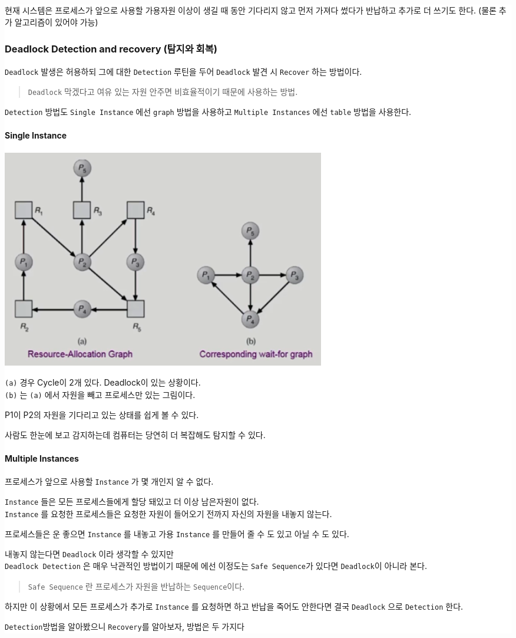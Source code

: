 현재 시스템은 프로세스가 앞으로 사용할 가용자원 이상이 생길 때 동안 기다리지 않고 먼저 가져다 썼다가 반납하고 추가로 더 쓰기도 한다. (물론 추가 알고리즘이 있어야 가능)

### Deadlock Detection and recovery (탐지와 회복)

`Deadlock` 발생은 허용하되 그에 대한 `Detection` 루틴을 두어 `Deadlock` 발견 시 `Recover` 하는 방법이다.  

> `Deadlock` 막겠다고 여유 있는 자원 안주면 비효율적이기 때문에 사용하는 방법.  

`Detection` 방법도 `Single Instance` 에선 `graph` 방법을 사용하고 `Multiple Instances` 에선 `table` 방법을 사용한다.  

#### Single Instance  

![os_9_7](/assets/OS/OS_9_7.png)  

`(a)` 경우 Cycle이 2개 있다. Deadlock이 있는 상황이다.  
`(b)` 는 `(a)` 에서 자원을 빼고 프로세스만 있는 그림이다.  

P1이 P2의 자원을 기다리고 있는 상태를 쉽게 볼 수 있다.  

사람도 한눈에 보고 감지하는데 컴퓨터는 당연히 더 복잡해도 탐지할 수 있다.  

#### Multiple Instances

프로세스가 앞으로 사용할 `Instance` 가 몇 개인지 알 수 없다.  

`Instance` 들은 모든 프로세스들에게 할당 돼있고 더 이상 남은자원이 없다.  
``Instance`` 를 요청한 프로세스들은 요청한 자원이 들어오기 전까지 자신의 자원을 내놓지 않는다.  

프로세스들은 운 좋으면 `Instance` 를 내놓고 가용 `Instance` 를 만들어 줄 수 도 있고 아닐 수 도 있다.  

내놓지 않는다면 `Deadlock` 이라 생각할 수 있지만  
`Deadlock Detection` 은 매우 낙관적인 방법이기 때문에 에선 이정도는 `Safe Sequence`가 있다면 `Deadlock`이 아니라 본다.  

> `Safe Sequence` 란 프로세스가 자원을 반납하는 `Sequence`이다.  

하지만 이 상황에서 모든 프로세스가 추가로 `Instance` 를 요청하면 하고 반납을 죽어도 안한다면 결국 `Deadlock` 으로 `Detection` 한다.  

`Detection`방법을 알아봤으니 `Recovery`를 알아보자, 방법은 두 가지다

